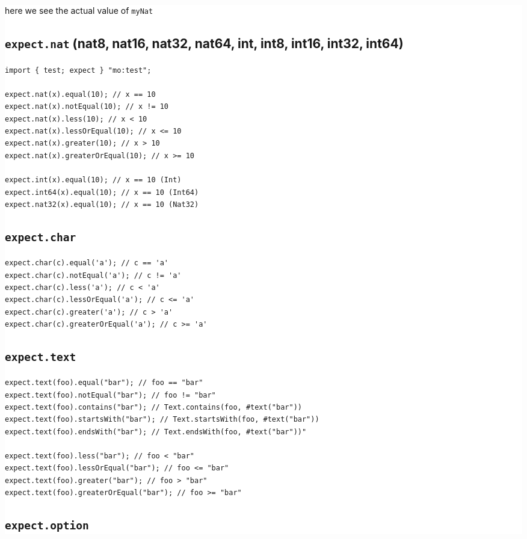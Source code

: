 here we see the actual value of `myNat`

## `expect.nat` (nat8, nat16, nat32, nat64, int, int8, int16, int32, int64)

```motoko
import { test; expect } "mo:test";

expect.nat(x).equal(10); // x == 10
expect.nat(x).notEqual(10); // x != 10
expect.nat(x).less(10); // x < 10
expect.nat(x).lessOrEqual(10); // x <= 10
expect.nat(x).greater(10); // x > 10
expect.nat(x).greaterOrEqual(10); // x >= 10

expect.int(x).equal(10); // x == 10 (Int)
expect.int64(x).equal(10); // x == 10 (Int64)
expect.nat32(x).equal(10); // x == 10 (Nat32)

```

## `expect.char`

```motoko
expect.char(c).equal('a'); // c == 'a'
expect.char(c).notEqual('a'); // c != 'a'
expect.char(c).less('a'); // c < 'a'
expect.char(c).lessOrEqual('a'); // c <= 'a'
expect.char(c).greater('a'); // c > 'a'
expect.char(c).greaterOrEqual('a'); // c >= 'a'

```

## `expect.text`

```motoko
expect.text(foo).equal("bar"); // foo == "bar"
expect.text(foo).notEqual("bar"); // foo != "bar"
expect.text(foo).contains("bar"); // Text.contains(foo, #text("bar"))
expect.text(foo).startsWith("bar"); // Text.startsWith(foo, #text("bar"))
expect.text(foo).endsWith("bar"); // Text.endsWith(foo, #text("bar"))"

expect.text(foo).less("bar"); // foo < "bar"
expect.text(foo).lessOrEqual("bar"); // foo <= "bar"
expect.text(foo).greater("bar"); // foo > "bar"
expect.text(foo).greaterOrEqual("bar"); // foo >= "bar"

```

## `expect.option`
